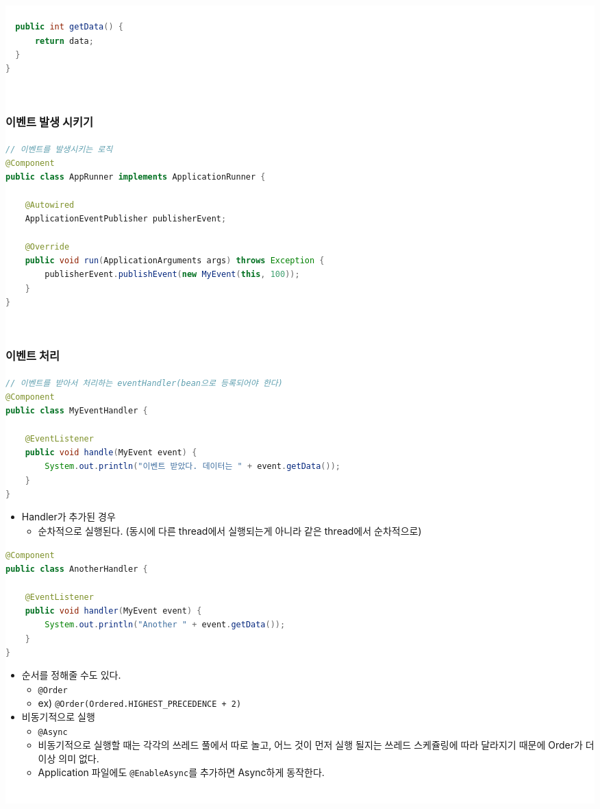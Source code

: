 ```java

  public int getData() {
      return data;
  }
}
```
<br>

### 이벤트 발생 시키기
```java
// 이벤트를 발생시키는 로직
@Component
public class AppRunner implements ApplicationRunner {

    @Autowired
    ApplicationEventPublisher publisherEvent;

    @Override
    public void run(ApplicationArguments args) throws Exception {
        publisherEvent.publishEvent(new MyEvent(this, 100));
    }
}
```
<br>

### 이벤트 처리
```java
// 이벤트를 받아서 처리하는 eventHandler(bean으로 등록되어야 한다)
@Component
public class MyEventHandler {

    @EventListener
    public void handle(MyEvent event) {
        System.out.println("이벤트 받았다. 데이터는 " + event.getData());
    }
}
```
- Handler가 추가된 경우
  * 순차적으로 실행된다. (동시에 다른 thread에서 실행되는게 아니라 같은 thread에서 순차적으로)
```java
@Component
public class AnotherHandler {

    @EventListener
    public void handler(MyEvent event) {
        System.out.println("Another " + event.getData());
    }
}
```
- 순서를 정해줄 수도 있다. 
  * `@Order`
  * ex) `@Order(Ordered.HIGHEST_PRECEDENCE + 2)`
- 비동기적으로 실행
  * `@Async` 
  * 비동기적으로 실행할 때는 각각의 쓰레드 풀에서 따로 놀고, 어느 것이 먼저 실행 될지는 쓰레드 스케쥴링에 따라 달라지기 때문에 Order가 더이상 의미 없다.
  * Application 파일에도 `@EnableAsync`를 추가하면 Async하게 동작한다.
<br>
